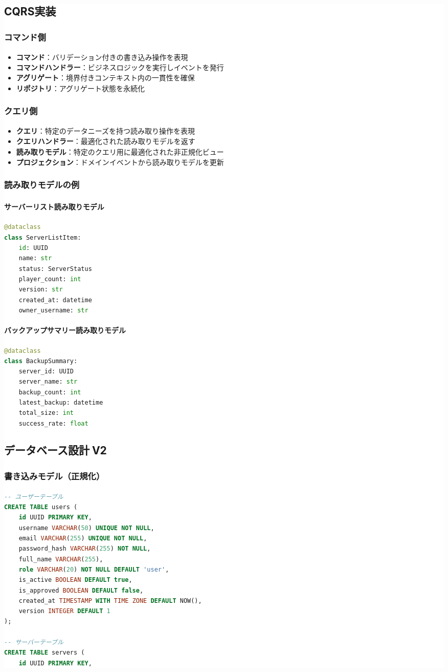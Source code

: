 ## CQRS実装

### コマンド側
- **コマンド**：バリデーション付きの書き込み操作を表現
- **コマンドハンドラー**：ビジネスロジックを実行しイベントを発行
- **アグリゲート**：境界付きコンテキスト内の一貫性を確保
- **リポジトリ**：アグリゲート状態を永続化

### クエリ側
- **クエリ**：特定のデータニーズを持つ読み取り操作を表現
- **クエリハンドラー**：最適化された読み取りモデルを返す
- **読み取りモデル**：特定のクエリ用に最適化された非正規化ビュー
- **プロジェクション**：ドメインイベントから読み取りモデルを更新

### 読み取りモデルの例

#### サーバーリスト読み取りモデル
```python
@dataclass
class ServerListItem:
    id: UUID
    name: str
    status: ServerStatus
    player_count: int
    version: str
    created_at: datetime
    owner_username: str
```

#### バックアップサマリー読み取りモデル
```python
@dataclass
class BackupSummary:
    server_id: UUID
    server_name: str
    backup_count: int
    latest_backup: datetime
    total_size: int
    success_rate: float
```

## データベース設計 V2

### 書き込みモデル（正規化）
```sql
-- ユーザーテーブル
CREATE TABLE users (
    id UUID PRIMARY KEY,
    username VARCHAR(50) UNIQUE NOT NULL,
    email VARCHAR(255) UNIQUE NOT NULL,
    password_hash VARCHAR(255) NOT NULL,
    full_name VARCHAR(255),
    role VARCHAR(20) NOT NULL DEFAULT 'user',
    is_active BOOLEAN DEFAULT true,
    is_approved BOOLEAN DEFAULT false,
    created_at TIMESTAMP WITH TIME ZONE DEFAULT NOW(),
    version INTEGER DEFAULT 1
);

-- サーバーテーブル
CREATE TABLE servers (
    id UUID PRIMARY KEY,
```